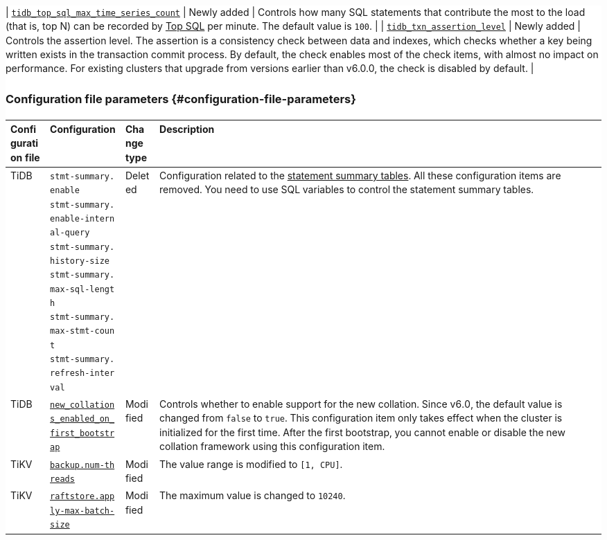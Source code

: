 | [`tidb_top_sql_max_time_series_count`](/system-variables.md#tidb_top_sql_max_time_series_count-new-in-v600)                                                                               | Newly added | Controls how many SQL statements that contribute the most to the load (that is, top N) can be recorded by [Top SQL](/dashboard/top-sql.md) per minute. The default value is `100`.                                                                                                                                                                                                                                                                                                                            |
| [`tidb_txn_assertion_level`](/system-variables.md#tidb_txn_assertion_level-new-in-v600)                                                                                                   | Newly added | Controls the assertion level. The assertion is a consistency check between data and indexes, which checks whether a key being written exists in the transaction commit process. By default, the check enables most of the check items, with almost no impact on performance. For existing clusters that upgrade from versions earlier than v6.0.0, the check is disabled by default.                                                                                                                          |

### Configuration file parameters {#configuration-file-parameters}

| Configuration file | Configuration                                                                                                                                                                                                    | Change type | Description                                                                                                                                                                                                                                                                                                                                                                                                                                                                                                   |
| :----------------- | :--------------------------------------------------------------------------------------------------------------------------------------------------------------------------------------------------------------- | :---------- | :------------------------------------------------------------------------------------------------------------------------------------------------------------------------------------------------------------------------------------------------------------------------------------------------------------------------------------------------------------------------------------------------------------------------------------------------------------------------------------------------------------ |
| TiDB               | `stmt-summary.enable` <br/> `stmt-summary.enable-internal-query` <br/> `stmt-summary.history-size` <br/> `stmt-summary.max-sql-length` <br/> `stmt-summary.max-stmt-count` <br/> `stmt-summary.refresh-interval` | Deleted     | Configuration related to the [statement summary tables](/statement-summary-tables.md). All these configuration items are removed. You need to use SQL variables to control the statement summary tables.                                                                                                                                                                                                                                                                                                      |
| TiDB               | [`new_collations_enabled_on_first_bootstrap`](/tidb-configuration-file.md#new_collations_enabled_on_first_bootstrap)                                                                                             | Modified    | Controls whether to enable support for the new collation. Since v6.0, the default value is changed from `false` to `true`. This configuration item only takes effect when the cluster is initialized for the first time. After the first bootstrap, you cannot enable or disable the new collation framework using this configuration item.                                                                                                                                                                   |
| TiKV               | [`backup.num-threads`](/tikv-configuration-file.md#num-threads-1)                                                                                                                                                | Modified    | The value range is modified to `[1, CPU]`.                                                                                                                                                                                                                                                                                                                                                                                                                                                                    |
| TiKV               | [`raftstore.apply-max-batch-size`](/tikv-configuration-file.md#apply-max-batch-size)                                                                                                                             | Modified    | The maximum value is changed to `10240`.                                                                                                                                                                                                                                                                                                                                                                                                                                                                      |